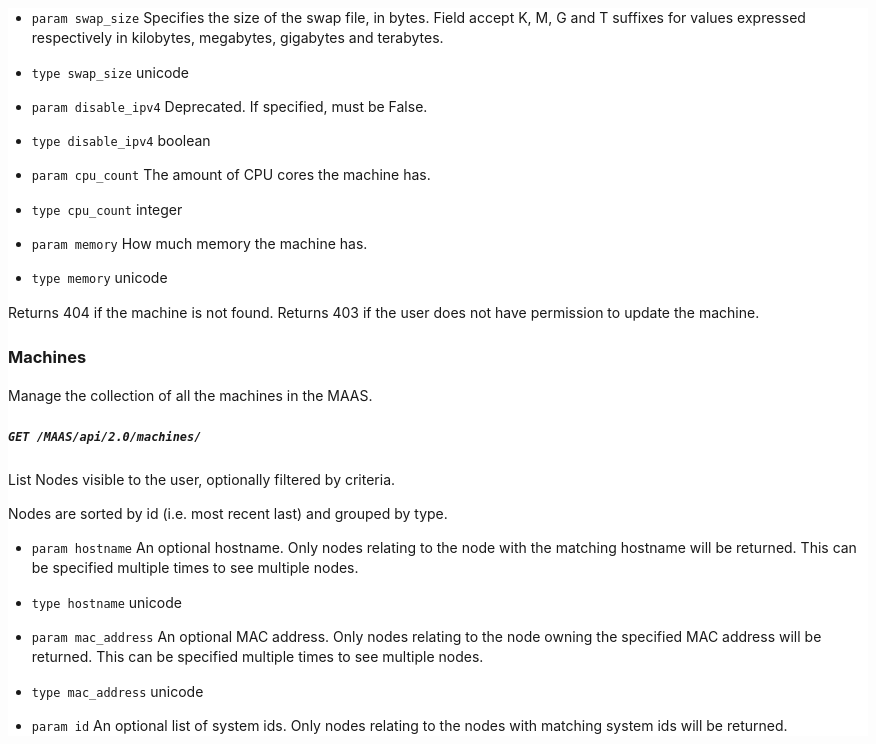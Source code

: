 - `param swap_size`
   Specifies the size of the swap file, in bytes. Field
   accept K, M, G and T suffixes for values expressed respectively in
   kilobytes, megabytes, gigabytes and terabytes.

- `type swap_size`
   unicode

- `param disable_ipv4`
   Deprecated. If specified, must be False.

- `type disable_ipv4`
   boolean

- `param cpu_count`
   The amount of CPU cores the machine has.

- `type cpu_count`
   integer

- `param memory`
   How much memory the machine has.

- `type memory`
   unicode

Returns 404 if the machine is not found. Returns 403 if the user does not have
permission to update the machine.

### Machines

Manage the collection of all the machines in the MAAS.

##### `GET /MAAS/api/2.0/machines/`

List Nodes visible to the user, optionally filtered by criteria.

Nodes are sorted by id (i.e. most recent last) and grouped by type.

- `param hostname`
   An optional hostname. Only nodes relating to the node
   with the matching hostname will be returned. This can be specified
   multiple times to see multiple nodes.

- `type hostname`
   unicode

- `param mac_address`
   An optional MAC address. Only nodes relating to the
   node owning the specified MAC address will be returned. This can be
   specified multiple times to see multiple nodes.

- `type mac_address`
   unicode

- `param id`
   An optional list of system ids. Only nodes relating to the
   nodes with matching system ids will be returned.
